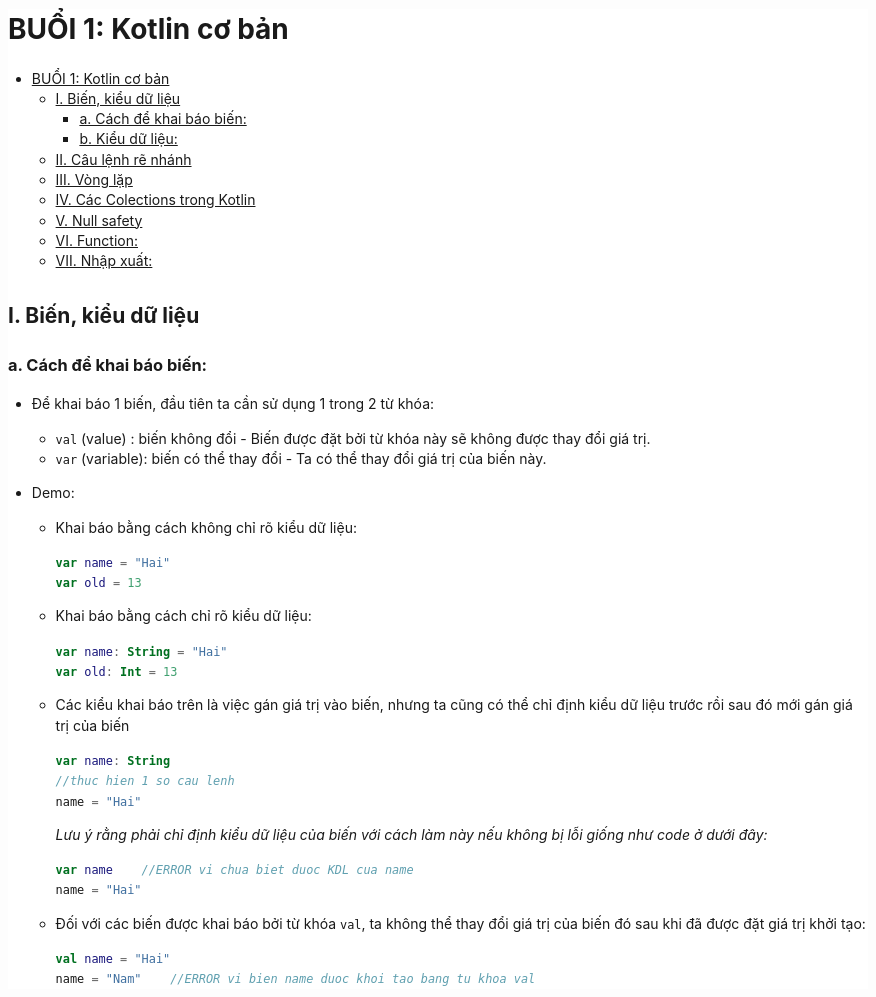 # BUỔI 1: Kotlin cơ bản
- [BUỔI 1: Kotlin cơ bản](#buổi-1-kotlin-cơ-bản)
  - [I. Biến, kiểu dữ liệu](#i-biến-kiểu-dữ-liệu)
    - [a. Cách để khai báo biến:](#a-cách-để-khai-báo-biến)
    - [b. Kiểu dữ liệu:](#b-kiểu-dữ-liệu)
  - [II. Câu lệnh rẽ nhánh](#ii-câu-lệnh-rẽ-nhánh)
  - [III. Vòng lặp](#iii-vòng-lặp)
  - [IV. Các Colections trong Kotlin](#iv-các-colections-trong-kotlin)
  - [V. Null safety](#v-null-safety)
  - [VI. Function:](#vi-function)
  - [VII. Nhập xuất:](#vii-nhập-xuất)


## I. Biến, kiểu dữ liệu

### a. Cách để khai báo biến:

- Để khai báo 1 biến, đầu tiên ta cần sử dụng 1 trong 2 từ khóa: 
  + `val` (value)   : biến không đổi - Biến được đặt bởi từ khóa này sẽ không được thay đổi giá trị.
  + `var` (variable): biến có thể thay đổi  - Ta có thể thay đổi giá trị của biến này.

- Demo:
  + Khai báo bằng cách không chỉ rõ kiểu dữ liệu:
    ```Kotlin
    var name = "Hai"
    var old = 13
    ```

  + Khai báo bằng cách chỉ rõ kiểu dữ liệu:
    ```Kotlin
    var name: String = "Hai"
    var old: Int = 13
    ```

  + Các kiểu khai báo trên là việc gán giá trị vào biến, nhưng ta cũng có thể chỉ định kiểu dữ liệu trước rồi sau đó mới gán giá trị của biến
    ```Kotlin
    var name: String
    //thuc hien 1 so cau lenh
    name = "Hai"
    ```

    *Lưu ý rằng phải chỉ định kiểu dữ liệu của biến với cách làm này nếu không bị lỗi giống như code ở dưới đây:*
    ```Kotlin
    var name    //ERROR vi chua biet duoc KDL cua name
    name = "Hai"
    ```

  + Đối với các biến được khai báo bởi từ khóa `val`, ta không thể thay đổi giá trị của biến đó sau khi đã được đặt giá trị khởi tạo:
    ```Kotlin
    val name = "Hai"
    name = "Nam"    //ERROR vi bien name duoc khoi tao bang tu khoa val
    ```
